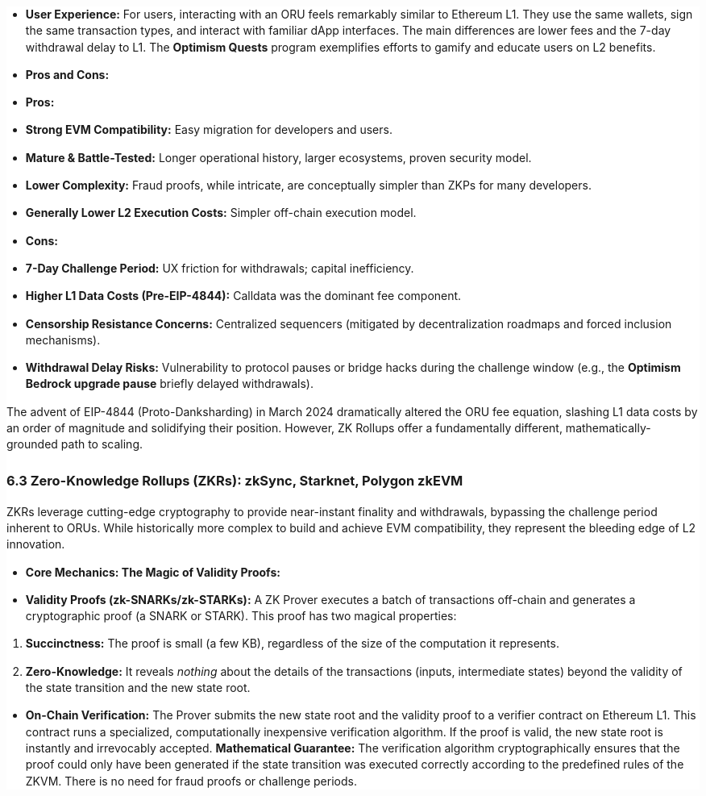 *   **User Experience:** For users, interacting with an ORU feels remarkably similar to Ethereum L1. They use the same wallets, sign the same transaction types, and interact with familiar dApp interfaces. The main differences are lower fees and the 7-day withdrawal delay to L1. The **Optimism Quests** program exemplifies efforts to gamify and educate users on L2 benefits.

*   **Pros and Cons:**

*   **Pros:**

*   **Strong EVM Compatibility:** Easy migration for developers and users.

*   **Mature & Battle-Tested:** Longer operational history, larger ecosystems, proven security model.

*   **Lower Complexity:** Fraud proofs, while intricate, are conceptually simpler than ZKPs for many developers.

*   **Generally Lower L2 Execution Costs:** Simpler off-chain execution model.

*   **Cons:**

*   **7-Day Challenge Period:** UX friction for withdrawals; capital inefficiency.

*   **Higher L1 Data Costs (Pre-EIP-4844):** Calldata was the dominant fee component.

*   **Censorship Resistance Concerns:** Centralized sequencers (mitigated by decentralization roadmaps and forced inclusion mechanisms).

*   **Withdrawal Delay Risks:** Vulnerability to protocol pauses or bridge hacks during the challenge window (e.g., the **Optimism Bedrock upgrade pause** briefly delayed withdrawals).

The advent of EIP-4844 (Proto-Danksharding) in March 2024 dramatically altered the ORU fee equation, slashing L1 data costs by an order of magnitude and solidifying their position. However, ZK Rollups offer a fundamentally different, mathematically-grounded path to scaling.

### 6.3 Zero-Knowledge Rollups (ZKRs): zkSync, Starknet, Polygon zkEVM

ZKRs leverage cutting-edge cryptography to provide near-instant finality and withdrawals, bypassing the challenge period inherent to ORUs. While historically more complex to build and achieve EVM compatibility, they represent the bleeding edge of L2 innovation.

*   **Core Mechanics: The Magic of Validity Proofs:**

*   **Validity Proofs (zk-SNARKs/zk-STARKs):** A ZK Prover executes a batch of transactions off-chain and generates a cryptographic proof (a SNARK or STARK). This proof has two magical properties:

1.  **Succinctness:** The proof is small (a few KB), regardless of the size of the computation it represents.

2.  **Zero-Knowledge:** It reveals *nothing* about the details of the transactions (inputs, intermediate states) beyond the validity of the state transition and the new state root.

*   **On-Chain Verification:** The Prover submits the new state root and the validity proof to a verifier contract on Ethereum L1. This contract runs a specialized, computationally inexpensive verification algorithm. If the proof is valid, the new state root is instantly and irrevocably accepted. **Mathematical Guarantee:** The verification algorithm cryptographically ensures that the proof could only have been generated if the state transition was executed correctly according to the predefined rules of the ZKVM. There is no need for fraud proofs or challenge periods.
